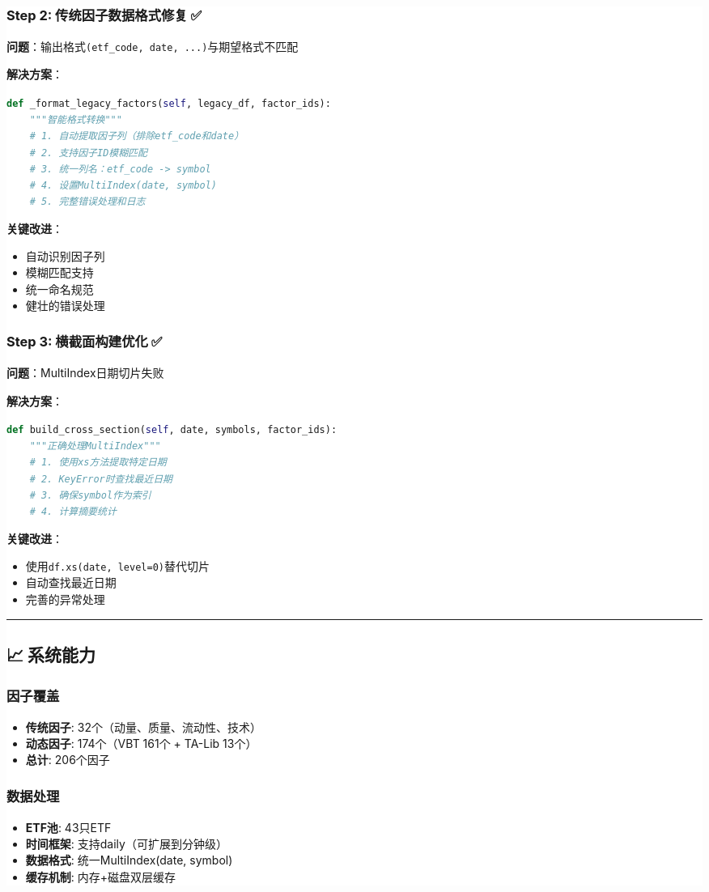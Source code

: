 ### Step 2: 传统因子数据格式修复 ✅

**问题**：输出格式`(etf_code, date, ...)`与期望格式不匹配

**解决方案**：
```python
def _format_legacy_factors(self, legacy_df, factor_ids):
    """智能格式转换"""
    # 1. 自动提取因子列（排除etf_code和date）
    # 2. 支持因子ID模糊匹配
    # 3. 统一列名：etf_code -> symbol
    # 4. 设置MultiIndex(date, symbol)
    # 5. 完整错误处理和日志
```

**关键改进**：
- 自动识别因子列
- 模糊匹配支持
- 统一命名规范
- 健壮的错误处理

### Step 3: 横截面构建优化 ✅

**问题**：MultiIndex日期切片失败

**解决方案**：
```python
def build_cross_section(self, date, symbols, factor_ids):
    """正确处理MultiIndex"""
    # 1. 使用xs方法提取特定日期
    # 2. KeyError时查找最近日期
    # 3. 确保symbol作为索引
    # 4. 计算摘要统计
```

**关键改进**：
- 使用`df.xs(date, level=0)`替代切片
- 自动查找最近日期
- 完善的异常处理

---

## 📈 系统能力

### 因子覆盖
- **传统因子**: 32个（动量、质量、流动性、技术）
- **动态因子**: 174个（VBT 161个 + TA-Lib 13个）
- **总计**: 206个因子

### 数据处理
- **ETF池**: 43只ETF
- **时间框架**: 支持daily（可扩展到分钟级）
- **数据格式**: 统一MultiIndex(date, symbol)
- **缓存机制**: 内存+磁盘双层缓存

